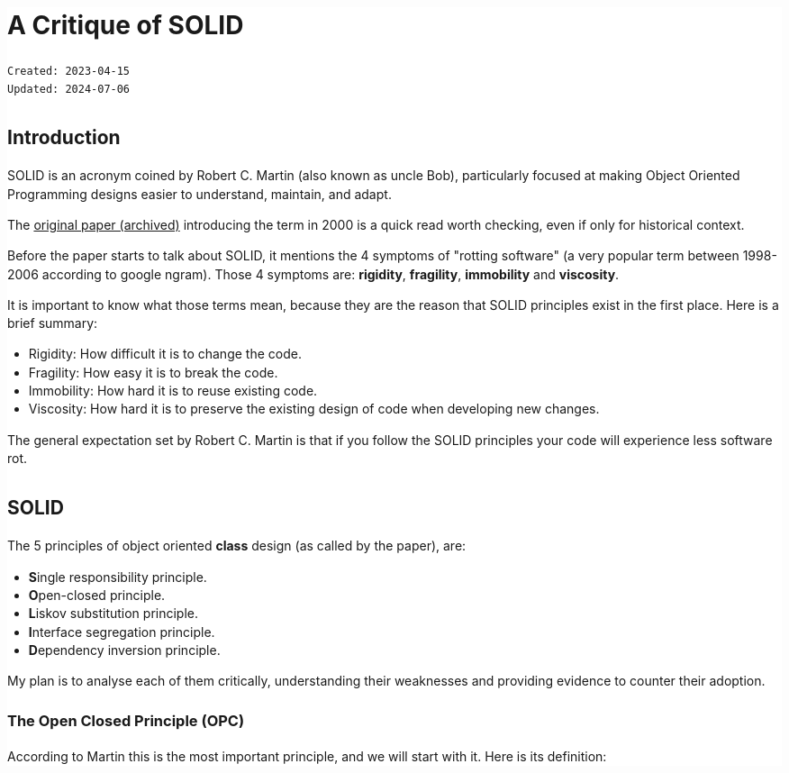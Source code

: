 # A Critique of SOLID

```
Created: 2023-04-15
Updated: 2024-07-06
```

## Introduction

SOLID is an acronym coined by Robert C. Martin (also known as uncle Bob),
particularly focused at making Object Oriented Programming designs easier to
understand, maintain, and adapt.

The [original paper (archived)](https://web.archive.org/web/20150906155800/http://www.objectmentor.com/resources/articles/Principles_and_Patterns.pdf)
introducing the term in 2000 is a quick read worth checking, even if only for
historical context.

Before the paper starts to talk about SOLID, it mentions the 4 symptoms of
"rotting software" (a very popular term between 1998-2006 according to
google ngram). Those 4 symptoms are: **rigidity**, **fragility**,
**immobility** and **viscosity**.

It is important to know what those terms mean, because they are the reason that
SOLID principles exist in the first place. Here is a brief summary:

- Rigidity: How difficult it is to change the code.
- Fragility: How easy it is to break the code.
- Immobility: How hard it is to reuse existing code.
- Viscosity: How hard it is to preserve the existing design of code when
  developing new changes.

The general expectation set by Robert C. Martin is that if you follow the SOLID
principles your code will experience less software rot.

## SOLID

The 5 principles of object oriented **class** design (as called by the paper),
are:

- **S**ingle responsibility principle.
- **O**pen-closed principle.
- **L**iskov substitution principle.
- **I**nterface segregation principle.
- **D**ependency inversion principle.

My plan is to analyse each of them critically, understanding their weaknesses
and providing evidence to counter their adoption.

### The Open Closed Principle (OPC)

According to Martin this is the most important principle, and we will start
with it. Here is its definition:
